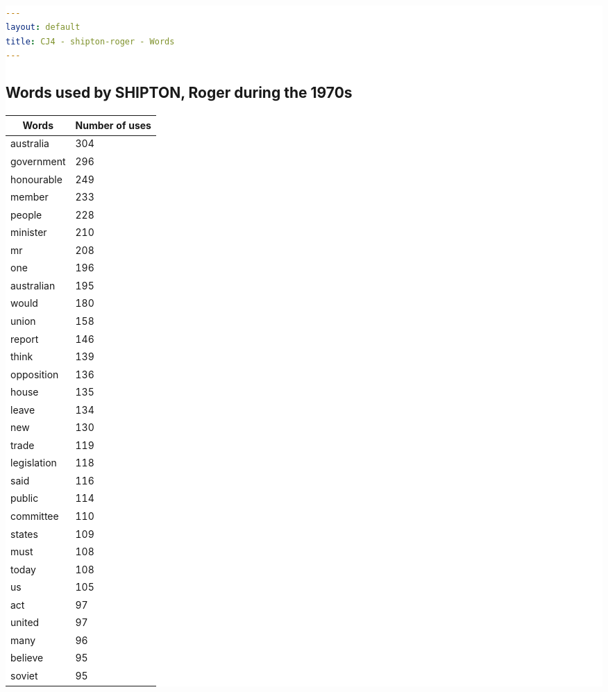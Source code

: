 ```yaml
---
layout: default
title: CJ4 - shipton-roger - Words
---
```

## Words used by SHIPTON, Roger during the 1970s

| Words | Number of uses |
|--------------|----------------|
|australia|304|
|government|296|
|honourable|249|
|member|233|
|people|228|
|minister|210|
|mr|208|
|one|196|
|australian|195|
|would|180|
|union|158|
|report|146|
|think|139|
|opposition|136|
|house|135|
|leave|134|
|new|130|
|trade|119|
|legislation|118|
|said|116|
|public|114|
|committee|110|
|states|109|
|must|108|
|today|108|
|us|105|
|act|97|
|united|97|
|many|96|
|believe|95|
|soviet|95|